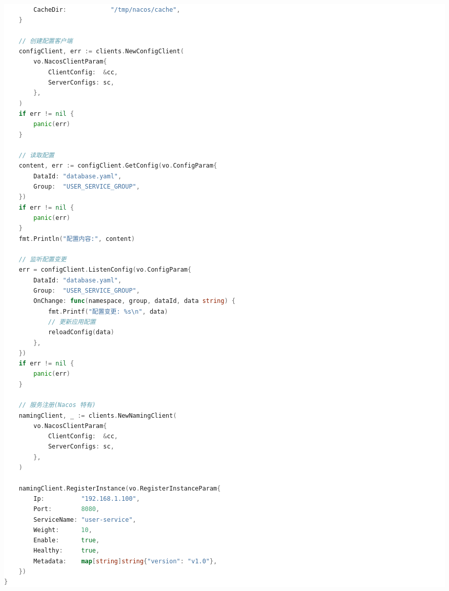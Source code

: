 ```go
        CacheDir:            "/tmp/nacos/cache",
    }

    // 创建配置客户端
    configClient, err := clients.NewConfigClient(
        vo.NacosClientParam{
            ClientConfig:  &cc,
            ServerConfigs: sc,
        },
    )
    if err != nil {
        panic(err)
    }

    // 读取配置
    content, err := configClient.GetConfig(vo.ConfigParam{
        DataId: "database.yaml",
        Group:  "USER_SERVICE_GROUP",
    })
    if err != nil {
        panic(err)
    }
    fmt.Println("配置内容:", content)

    // 监听配置变更
    err = configClient.ListenConfig(vo.ConfigParam{
        DataId: "database.yaml",
        Group:  "USER_SERVICE_GROUP",
        OnChange: func(namespace, group, dataId, data string) {
            fmt.Printf("配置变更: %s\n", data)
            // 更新应用配置
            reloadConfig(data)
        },
    })
    if err != nil {
        panic(err)
    }

    // 服务注册(Nacos 特有)
    namingClient, _ := clients.NewNamingClient(
        vo.NacosClientParam{
            ClientConfig:  &cc,
            ServerConfigs: sc,
        },
    )

    namingClient.RegisterInstance(vo.RegisterInstanceParam{
        Ip:          "192.168.1.100",
        Port:        8080,
        ServiceName: "user-service",
        Weight:      10,
        Enable:      true,
        Healthy:     true,
        Metadata:    map[string]string{"version": "v1.0"},
    })
}
```
